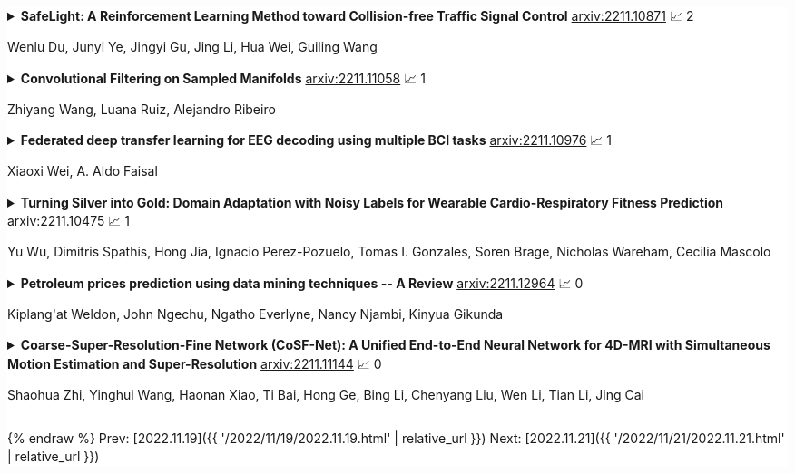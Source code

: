 <details><summary><b>SafeLight: A Reinforcement Learning Method toward Collision-free Traffic Signal Control</b>
<a href="https://arxiv.org/abs/2211.10871">arxiv:2211.10871</a>
&#x1F4C8; 2 <br>
<p>Wenlu Du, Junyi Ye, Jingyi Gu, Jing Li, Hua Wei, Guiling Wang</p></summary></details>

<details><summary><b>Convolutional Filtering on Sampled Manifolds</b>
<a href="https://arxiv.org/abs/2211.11058">arxiv:2211.11058</a>
&#x1F4C8; 1 <br>
<p>Zhiyang Wang, Luana Ruiz, Alejandro Ribeiro</p></summary></details>

<details><summary><b>Federated deep transfer learning for EEG decoding using multiple BCI tasks</b>
<a href="https://arxiv.org/abs/2211.10976">arxiv:2211.10976</a>
&#x1F4C8; 1 <br>
<p>Xiaoxi Wei, A. Aldo Faisal</p></summary></details>

<details><summary><b>Turning Silver into Gold: Domain Adaptation with Noisy Labels for Wearable Cardio-Respiratory Fitness Prediction</b>
<a href="https://arxiv.org/abs/2211.10475">arxiv:2211.10475</a>
&#x1F4C8; 1 <br>
<p>Yu Wu, Dimitris Spathis, Hong Jia, Ignacio Perez-Pozuelo, Tomas I. Gonzales, Soren Brage, Nicholas Wareham, Cecilia Mascolo</p></summary></details>

<details><summary><b>Petroleum prices prediction using data mining techniques -- A Review</b>
<a href="https://arxiv.org/abs/2211.12964">arxiv:2211.12964</a>
&#x1F4C8; 0 <br>
<p>Kiplang'at Weldon, John Ngechu, Ngatho Everlyne, Nancy Njambi, Kinyua Gikunda</p></summary></details>

<details><summary><b>Coarse-Super-Resolution-Fine Network (CoSF-Net): A Unified End-to-End Neural Network for 4D-MRI with Simultaneous Motion Estimation and Super-Resolution</b>
<a href="https://arxiv.org/abs/2211.11144">arxiv:2211.11144</a>
&#x1F4C8; 0 <br>
<p>Shaohua Zhi, Yinghui Wang, Haonan Xiao, Ti Bai, Hong Ge, Bing Li, Chenyang Liu, Wen Li, Tian Li, Jing Cai</p></summary></details>


{% endraw %}
Prev: [2022.11.19]({{ '/2022/11/19/2022.11.19.html' | relative_url }})  Next: [2022.11.21]({{ '/2022/11/21/2022.11.21.html' | relative_url }})